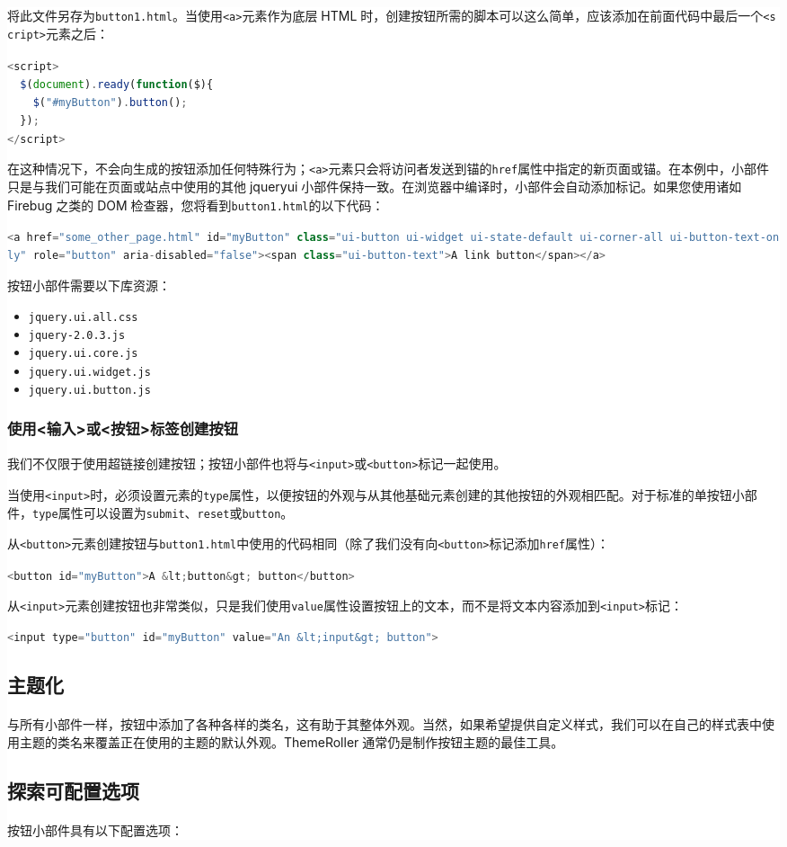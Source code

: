 ```js
```

将此文件另存为`button1.html`。当使用`<a>`元素作为底层 HTML 时，创建按钮所需的脚本可以这么简单，应该添加在前面代码中最后一个`<script>`元素之后：

```js
<script>  
  $(document).ready(function($){
    $("#myButton").button();
  });
</script>  
```

在这种情况下，不会向生成的按钮添加任何特殊行为；`<a>`元素只会将访问者发送到锚的`href`属性中指定的新页面或锚。在本例中，小部件只是与我们可能在页面或站点中使用的其他 jqueryui 小部件保持一致。在浏览器中编译时，小部件会自动添加标记。如果您使用诸如 Firebug 之类的 DOM 检查器，您将看到`button1.html`的以下代码：

```js
<a href="some_other_page.html" id="myButton" class="ui-button ui-widget ui-state-default ui-corner-all ui-button-text-only" role="button" aria-disabled="false"><span class="ui-button-text">A link button</span></a>
```

按钮小部件需要以下库资源：

*   `jquery.ui.all.css`
*   `jquery-2.0.3.js`
*   `jquery.ui.core.js`
*   `jquery.ui.widget.js`
*   `jquery.ui.button.js`

### 使用<输入>或<按钮>标签创建按钮

我们不仅限于使用超链接创建按钮；按钮小部件也将与`<input>`或`<button>`标记一起使用。

当使用`<input>`时，必须设置元素的`type`属性，以便按钮的外观与从其他基础元素创建的其他按钮的外观相匹配。对于标准的单按钮小部件，`type`属性可以设置为`submit`、`reset`或`button`。

从`<button>`元素创建按钮与`button1.html`中使用的代码相同（除了我们没有向`<button>`标记添加`href`属性）：

```js
<button id="myButton">A &lt;button&gt; button</button>
```

从`<input>`元素创建按钮也非常类似，只是我们使用`value`属性设置按钮上的文本，而不是将文本内容添加到`<input>`标记：

```js
<input type="button" id="myButton" value="An &lt;input&gt; button">
```

## 主题化

与所有小部件一样，按钮中添加了各种各样的类名，这有助于其整体外观。当然，如果希望提供自定义样式，我们可以在自己的样式表中使用主题的类名来覆盖正在使用的主题的默认外观。ThemeRoller 通常仍是制作按钮主题的最佳工具。

## 探索可配置选项

按钮小部件具有以下配置选项：
